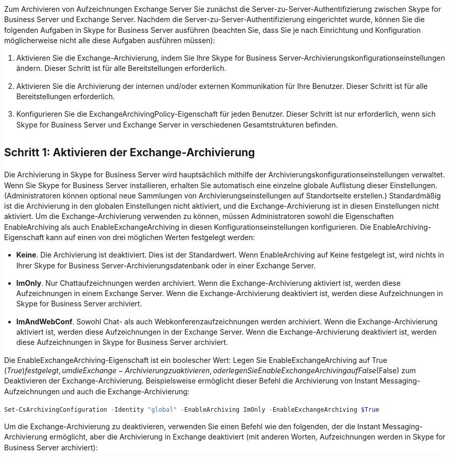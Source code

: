 Zum Archivieren von Aufzeichnungen Exchange Server Sie zunächst die Server-zu-Server-Authentifizierung zwischen Skype for Business Server und Exchange Server. Nachdem die Server-zu-Server-Authentifizierung eingerichtet wurde, können Sie die folgenden Aufgaben in Skype for Business Server ausführen (beachten Sie, dass Sie je nach Einrichtung und Konfiguration möglicherweise nicht alle diese Aufgaben ausführen müssen):

1. Aktivieren Sie die Exchange-Archivierung, indem Sie Ihre Skype for Business Server-Archivierungskonfigurationseinstellungen ändern. Dieser Schritt ist für alle Bereitstellungen erforderlich.

2. Aktivieren Sie die Archivierung der internen und/oder externen Kommunikation für Ihre Benutzer. Dieser Schritt ist für alle Bereitstellungen erforderlich.

3. Konfigurieren Sie die ExchangeArchivingPolicy-Eigenschaft für jeden Benutzer. Dieser Schritt ist nur erforderlich, wenn sich Skype for Business Server und Exchange Server in verschiedenen Gesamtstrukturen befinden.

## <a name="step-1-enabling-exchange-archiving"></a>Schritt 1: Aktivieren der Exchange-Archivierung

Die Archivierung in Skype for Business Server wird hauptsächlich mithilfe der Archivierungskonfigurationseinstellungen verwaltet. Wenn Sie Skype for Business Server installieren, erhalten Sie automatisch eine einzelne globale Auflistung dieser Einstellungen. (Administratoren können optional neue Sammlungen von Archivierungseinstellungen auf Standortseite erstellen.) Standardmäßig ist die Archivierung in den globalen Einstellungen nicht aktiviert, und die Exchange-Archivierung ist in diesen Einstellungen nicht aktiviert. Um die Exchange-Archivierung verwenden zu können, müssen Administratoren sowohl die Eigenschaften EnableArchiving als auch EnableExchangeArchiving in diesen Konfigurationseinstellungen konfigurieren. Die EnableArchiving-Eigenschaft kann auf einen von drei möglichen Werten festgelegt werden:

- **Keine**. Die Archivierung ist deaktiviert. Dies ist der Standardwert. Wenn EnableArchiving auf Keine festgelegt ist, wird nichts in Ihrer Skype for Business Server-Archivierungsdatenbank oder in einer Exchange Server.

- **ImOnly**. Nur Chattaufzeichnungen werden archiviert. Wenn die Exchange-Archivierung aktiviert ist, werden diese Aufzeichnungen in einem Exchange Server. Wenn die Exchange-Archivierung deaktiviert ist, werden diese Aufzeichnungen in Skype for Business Server archiviert.

- **ImAndWebConf**. Sowohl Chat- als auch Webkonferenzaufzeichnungen werden archiviert. Wenn die Exchange-Archivierung aktiviert ist, werden diese Aufzeichnungen in der Exchange Server. Wenn die Exchange-Archivierung deaktiviert ist, werden diese Aufzeichnungen in Skype for Business Server archiviert.

Die EnableExchangeArchiving-Eigenschaft ist ein boolescher Wert: Legen Sie EnableExchangeArchiving auf True ($True) festgelegt, um die Exchange-Archivierung zu aktivieren, oder legen Sie EnableExchangeArchiving auf False ($False) zum Deaktivieren der Exchange-Archivierung. Beispielsweise ermöglicht dieser Befehl die Archivierung von Instant Messaging-Aufzeichnungen und auch die Exchange-Archivierung:

```powershell
Set-CsArchivingConfiguration -Identity "global" -EnableArchiving ImOnly -EnableExchangeArchiving $True
```

Um die Exchange-Archivierung zu deaktivieren, verwenden Sie einen Befehl wie den folgenden, der die Instant Messaging-Archivierung ermöglicht, aber die Archivierung in Exchange deaktiviert (mit anderen Worten, Aufzeichnungen werden in Skype for Business Server archiviert):
